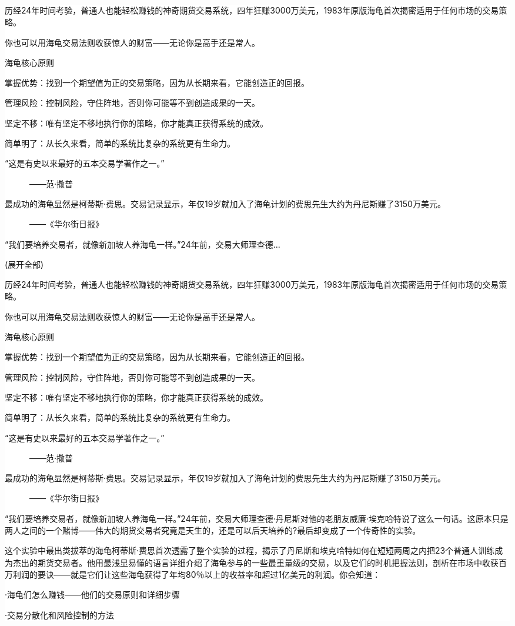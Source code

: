 历经24年时间考验，普通人也能轻松赚钱的神奇期货交易系统，四年狂赚3000万美元，1983年原版海龟首次揭密适用于任何市场的交易策略。

你也可以用海龟交易法则收获惊人的财富——无论你是高手还是常人。



海龟核心原则

掌握优势：找到一个期望值为正的交易策略，因为从长期来看，它能创造正的回报。

管理风险：控制风险，守住阵地，否则你可能等不到创造成果的一天。

坚定不移：唯有坚定不移地执行你的策略，你才能真正获得系统的成效。

简单明了：从长久来看，简单的系统比复杂的系统更有生命力。



“这是有史以来最好的五本交易学著作之一。”

　　　——范·撒普

最成功的海龟显然是柯蒂斯·费思。交易记录显示，年仅19岁就加入了海龟计划的费思先生大约为丹尼斯赚了3150万美元。

　　　——《华尔街日报》



“我们要培养交易者，就像新加坡人养海龟一样。”24年前，交易大师理查德...

(展开全部)

历经24年时间考验，普通人也能轻松赚钱的神奇期货交易系统，四年狂赚3000万美元，1983年原版海龟首次揭密适用于任何市场的交易策略。

你也可以用海龟交易法则收获惊人的财富——无论你是高手还是常人。



海龟核心原则

掌握优势：找到一个期望值为正的交易策略，因为从长期来看，它能创造正的回报。

管理风险：控制风险，守住阵地，否则你可能等不到创造成果的一天。

坚定不移：唯有坚定不移地执行你的策略，你才能真正获得系统的成效。

简单明了：从长久来看，简单的系统比复杂的系统更有生命力。



“这是有史以来最好的五本交易学著作之一。”

　　　——范·撒普

最成功的海龟显然是柯蒂斯·费思。交易记录显示，年仅19岁就加入了海龟计划的费思先生大约为丹尼斯赚了3150万美元。

　　　——《华尔街日报》



“我们要培养交易者，就像新加坡人养海龟一样。”24年前，交易大师理查德·丹尼斯对他的老朋友威廉·埃克哈特说了这么一句话。这原本只是两人之间的一个赌博——伟大的期货交易者究竟是天生的，还是可以后天培养的?最后却变成了一个传奇性的实验。

这个实验中最出类拔萃的海龟柯蒂斯·费思首次透露了整个实验的过程，揭示了丹尼斯和埃克哈特如何在短短两周之内把23个普通人训练成为杰出的期货交易者。他用最浅显易懂的语言详细介绍了海龟参与的一些最重量级的交易，以及它们的时机把握法则，剖析在市场中收获百万利润的要诀——就是它们让这些海龟获得了年均80％以上的收益率和超过1亿美元的利润。你会知道：

·海龟们怎么赚钱——他们的交易原则和详细步骤

·交易分散化和风险控制的方法
